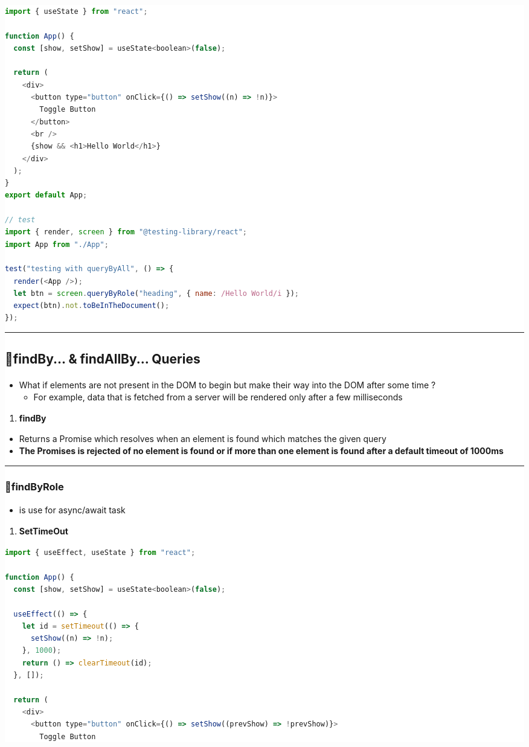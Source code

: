 ```js
import { useState } from "react";

function App() {
  const [show, setShow] = useState<boolean>(false);

  return (
    <div>
      <button type="button" onClick={() => setShow((n) => !n)}>
        Toggle Button
      </button>
      <br />
      {show && <h1>Hello World</h1>}
    </div>
  );
}
export default App;

// test
import { render, screen } from "@testing-library/react";
import App from "./App";

test("testing with queryByAll", () => {
  render(<App />);
  let btn = screen.queryByRole("heading", { name: /Hello World/i });
  expect(btn).not.toBeInTheDocument();
});
```

---

## 📔findBy... & findAllBy... Queries

* What if elements are not present in the DOM to begin but make their way into the DOM after some time ?
  * For example, data that is fetched from a server will be rendered only after a few milliseconds

1. **findBy**
* Returns a Promise which resolves when an element is found which matches the given query
* **The Promises is rejected of no element is found or if more than one element is found after a default timeout of 1000ms**

---

### 📘findByRole
* is use for async/await task

1. **SetTimeOut**
```js
import { useEffect, useState } from "react";

function App() {
  const [show, setShow] = useState<boolean>(false);

  useEffect(() => {
    let id = setTimeout(() => {
      setShow((n) => !n);
    }, 1000);
    return () => clearTimeout(id);
  }, []);

  return (
    <div>
      <button type="button" onClick={() => setShow((prevShow) => !prevShow)}>
        Toggle Button
```